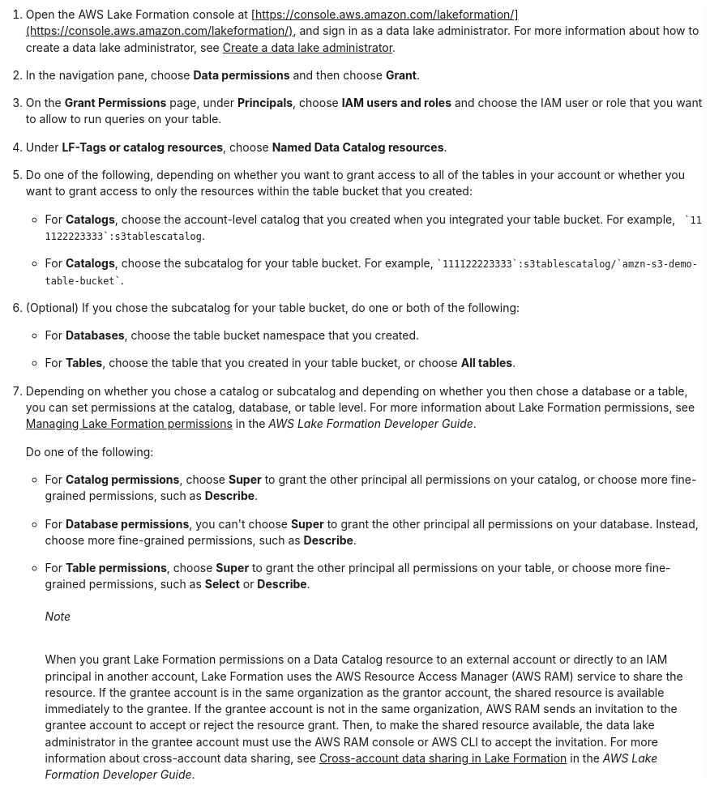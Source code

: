 1.  Open the AWS Lake Formation console at [https://console.aws.amazon.com/lakeformation/](https://console.aws.amazon.com/lakeformation/), and sign in as a data lake administrator. For more information about how to create a data lake administrator, see [Create a data lake administrator](https://docs.aws.amazon.com/lake-formation/latest/dg/initial-lf-config.html#create-data-lake-admin).
    
2.  In the navigation pane, choose **Data permissions** and then choose **Grant**.
    
3.  On the **Grant Permissions** page, under **Principals**, choose **IAM users and roles** and choose the IAM user or role that you want to allow to run queries on your table.
    
4.  Under **LF-Tags or catalog resources**, choose **Named Data Catalog resources**.
    
5.  Do one of the following, depending on whether you want to grant access to all of the tables in your account or whether you want to grant access to only the resources within the table bucket that you created:
    
    *   For **Catalogs**, choose the account-level catalog that you created when you integrated your table bucket. For example, `` `111122223333`:s3tablescatalog``.
        
    *   For **Catalogs**, choose the subcatalog for your table bucket. For example, `` `111122223333`:s3tablescatalog/`amzn-s3-demo-table-bucket` ``.
        
6.  (Optional) If you chose the subcatalog for your table bucket, do one or both of the following:
    
    *   For **Databases**, choose the table bucket namespace that you created.
        
    *   For **Tables**, choose the table that you created in your table bucket, or choose **All tables**.
        
7.  Depending on whether you chose a catalog or subcatalog and depending on whether you then chose a database or a table, you can set permissions at the catalog, database, or table level. For more information about Lake Formation permissions, see [Managing Lake Formation permissions](https://docs.aws.amazon.com/lake-formation/latest/dg/managing-permissions.html) in the _AWS Lake Formation Developer Guide_.
    
    Do one of the following:
    
    *   For **Catalog permissions**, choose **Super** to grant the other principal all permissions on your catalog, or choose more fine-grained permissions, such as **Describe**.
        
    *   For **Database permissions**, you can't choose **Super** to grant the other principal all permissions on your database. Instead, choose more fine-grained permissions, such as **Describe**.
        
    *   For **Table permissions**, choose **Super** to grant the other principal all permissions on your table, or choose more fine-grained permissions, such as **Select** or **Describe**.
        
        ###### Note
        
        When you grant Lake Formation permissions on a Data Catalog resource to an external account or directly to an IAM principal in another account, Lake Formation uses the AWS Resource Access Manager (AWS RAM) service to share the resource. If the grantee account is in the same organization as the grantor account, the shared resource is available immediately to the grantee. If the grantee account is not in the same organization, AWS RAM sends an invitation to the grantee account to accept or reject the resource grant. Then, to make the shared resource available, the data lake administrator in the grantee account must use the AWS RAM console or AWS CLI to accept the invitation. For more information about cross-account data sharing, see [Cross-account data sharing in Lake Formation](https://docs.aws.amazon.com/lake-formation/latest/dg/cross-account-permissions.html) in the _AWS Lake Formation Developer Guide_.
        
